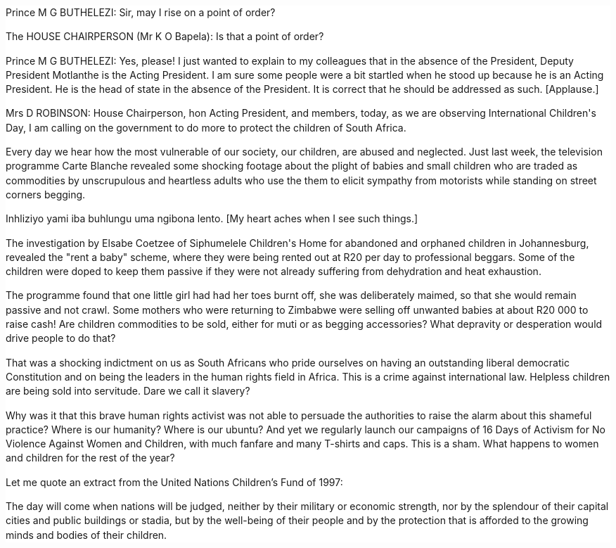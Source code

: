 Prince M G BUTHELEZI: Sir, may I rise on a point of order?

The HOUSE CHAIRPERSON (Mr K O Bapela): Is that a point of order?

Prince M G BUTHELEZI: Yes, please! I just wanted to explain to my
colleagues that in the absence of the President, Deputy President Motlanthe
is the Acting President. I am sure some people were a bit startled when he
stood up because he is an Acting President. He is the head of state in the
absence of the President. It is correct that he should be addressed as
such. [Applause.]

Mrs D ROBINSON: House Chairperson, hon Acting President, and members,
today, as we are observing International Children's Day, I am calling on
the government to do more to protect the children of South Africa.

Every day we hear how the most vulnerable of our society, our children, are
abused and neglected. Just last week, the television programme Carte
Blanche revealed some shocking footage about the plight of babies and small
children who are traded as commodities by unscrupulous and heartless adults
who use the them to elicit sympathy from motorists while standing on street
corners begging.

Inhliziyo yami iba buhlungu uma ngibona lento. [My heart aches when I see
such things.]

The investigation by Elsabe Coetzee of Siphumelele Children's Home for
abandoned and orphaned children in Johannesburg, revealed the "rent a baby"
scheme, where they were being rented out at R20 per day to professional
beggars. Some of the children were doped to keep them passive if they were
not already suffering from dehydration and heat exhaustion.

The programme found that one little girl had had her toes burnt off, she
was deliberately maimed, so that she would remain passive and not
crawl. Some mothers who were returning to Zimbabwe were selling off
unwanted babies at about R20 000 to raise cash! Are children commodities to
be sold, either for muti or as begging accessories? What depravity or
desperation would drive people to do that?

That was a shocking indictment on us as South Africans who pride ourselves
on having an outstanding liberal democratic Constitution and on being the
leaders in the human rights field in Africa. This is a crime against
international law. Helpless children are being sold into servitude. Dare we
call it slavery?

Why was it that this brave human rights activist was not able to persuade
the authorities to raise the alarm about this shameful practice? Where is
our humanity? Where is our ubuntu? And yet we regularly launch our
campaigns of 16 Days of Activism for No Violence Against Women and
Children, with much fanfare and many T-shirts and caps. This is a sham.
What happens to women and children for the rest of the year?

Let me quote an extract from the United Nations Children’s Fund of 1997:

   The day will come when nations will be judged, neither by their military
   or economic strength, nor by the splendour of their capital cities and
   public buildings or stadia, but by the well-being of their people and by
   the protection that is afforded to the growing minds and bodies of their
   children.
